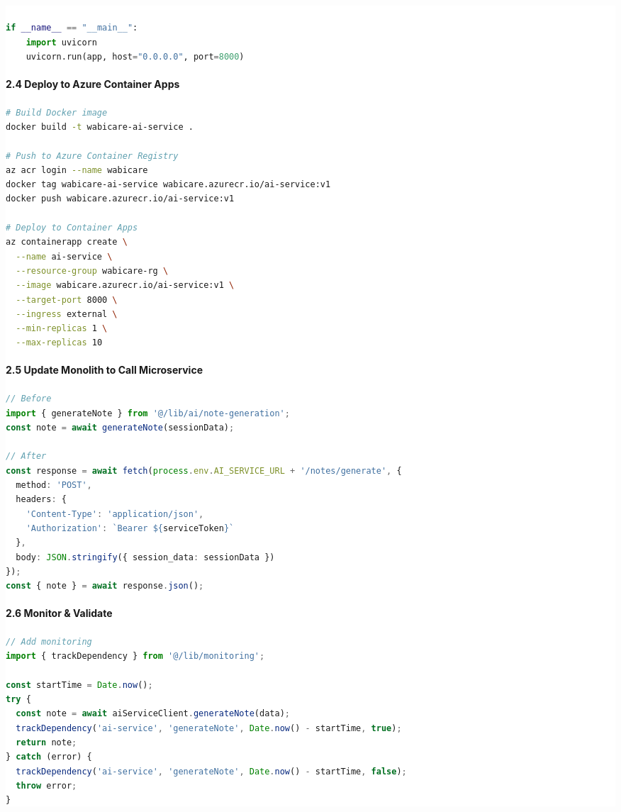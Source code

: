 ```python

if __name__ == "__main__":
    import uvicorn
    uvicorn.run(app, host="0.0.0.0", port=8000)
```

#### 2.4 Deploy to Azure Container Apps

```bash
# Build Docker image
docker build -t wabicare-ai-service .

# Push to Azure Container Registry
az acr login --name wabicare
docker tag wabicare-ai-service wabicare.azurecr.io/ai-service:v1
docker push wabicare.azurecr.io/ai-service:v1

# Deploy to Container Apps
az containerapp create \
  --name ai-service \
  --resource-group wabicare-rg \
  --image wabicare.azurecr.io/ai-service:v1 \
  --target-port 8000 \
  --ingress external \
  --min-replicas 1 \
  --max-replicas 10
```

#### 2.5 Update Monolith to Call Microservice

```typescript
// Before
import { generateNote } from '@/lib/ai/note-generation';
const note = await generateNote(sessionData);

// After
const response = await fetch(process.env.AI_SERVICE_URL + '/notes/generate', {
  method: 'POST',
  headers: {
    'Content-Type': 'application/json',
    'Authorization': `Bearer ${serviceToken}`
  },
  body: JSON.stringify({ session_data: sessionData })
});
const { note } = await response.json();
```

#### 2.6 Monitor & Validate

```typescript
// Add monitoring
import { trackDependency } from '@/lib/monitoring';

const startTime = Date.now();
try {
  const note = await aiServiceClient.generateNote(data);
  trackDependency('ai-service', 'generateNote', Date.now() - startTime, true);
  return note;
} catch (error) {
  trackDependency('ai-service', 'generateNote', Date.now() - startTime, false);
  throw error;
}
```
